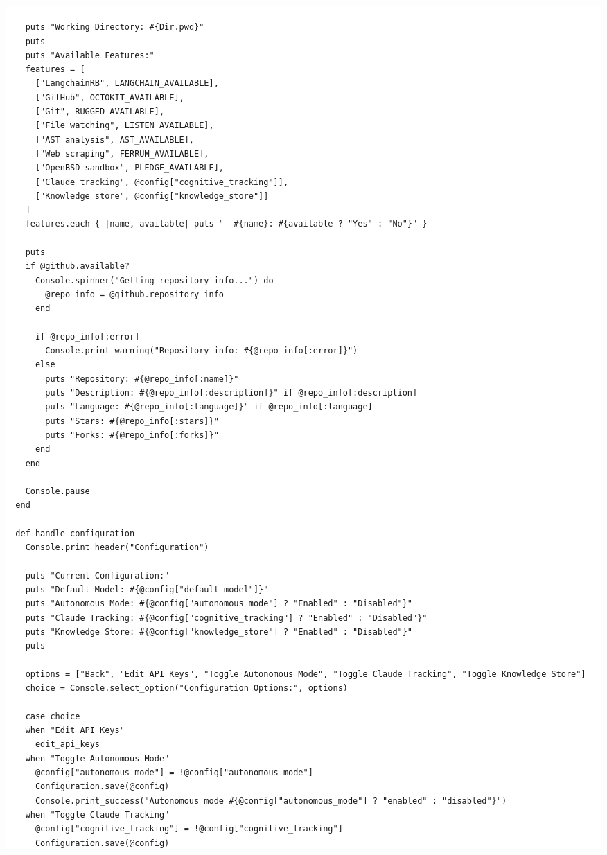 ```
    
    puts "Working Directory: #{Dir.pwd}"
    puts
    puts "Available Features:"
    features = [
      ["LangchainRB", LANGCHAIN_AVAILABLE],
      ["GitHub", OCTOKIT_AVAILABLE],
      ["Git", RUGGED_AVAILABLE], 
      ["File watching", LISTEN_AVAILABLE],
      ["AST analysis", AST_AVAILABLE],
      ["Web scraping", FERRUM_AVAILABLE],
      ["OpenBSD sandbox", PLEDGE_AVAILABLE],
      ["Claude tracking", @config["cognitive_tracking"]],
      ["Knowledge store", @config["knowledge_store"]]
    ]
    features.each { |name, available| puts "  #{name}: #{available ? "Yes" : "No"}" }
    
    puts
    if @github.available?
      Console.spinner("Getting repository info...") do
        @repo_info = @github.repository_info
      end
      
      if @repo_info[:error]
        Console.print_warning("Repository info: #{@repo_info[:error]}")
      else
        puts "Repository: #{@repo_info[:name]}"
        puts "Description: #{@repo_info[:description]}" if @repo_info[:description]
        puts "Language: #{@repo_info[:language]}" if @repo_info[:language]
        puts "Stars: #{@repo_info[:stars]}"
        puts "Forks: #{@repo_info[:forks]}"
      end
    end
    
    Console.pause
  end

  def handle_configuration
    Console.print_header("Configuration")
    
    puts "Current Configuration:"
    puts "Default Model: #{@config["default_model"]}"
    puts "Autonomous Mode: #{@config["autonomous_mode"] ? "Enabled" : "Disabled"}"
    puts "Claude Tracking: #{@config["cognitive_tracking"] ? "Enabled" : "Disabled"}"
    puts "Knowledge Store: #{@config["knowledge_store"] ? "Enabled" : "Disabled"}"
    puts
    
    options = ["Back", "Edit API Keys", "Toggle Autonomous Mode", "Toggle Claude Tracking", "Toggle Knowledge Store"]
    choice = Console.select_option("Configuration Options:", options)
    
    case choice
    when "Edit API Keys"
      edit_api_keys
    when "Toggle Autonomous Mode"
      @config["autonomous_mode"] = !@config["autonomous_mode"]
      Configuration.save(@config)
      Console.print_success("Autonomous mode #{@config["autonomous_mode"] ? "enabled" : "disabled"}")
    when "Toggle Claude Tracking"
      @config["cognitive_tracking"] = !@config["cognitive_tracking"]
      Configuration.save(@config)
```